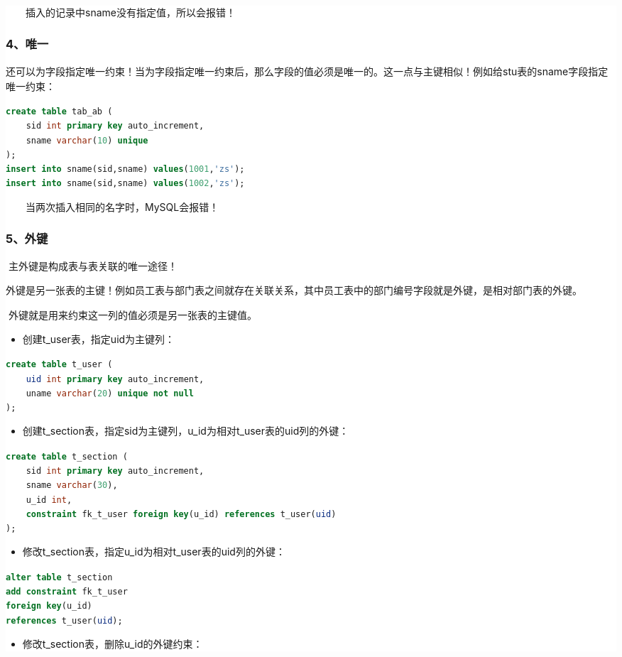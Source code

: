 　　插入的记录中sname没有指定值，所以会报错！



### 4、唯一

还可以为字段指定唯一约束！当为字段指定唯一约束后，那么字段的值必须是唯一的。这一点与主键相似！例如给stu表的sname字段指定唯一约束：

~~~sql
create table tab_ab (
	sid int primary key auto_increment,
    sname varchar(10) unique
);
insert into sname(sid,sname) values(1001,'zs');
insert into sname(sid,sname) values(1002,'zs');
~~~

　　当两次插入相同的名字时，MySQL会报错！



### 5、外键

​		主外键是构成表与表关联的唯一途径！

​		外键是另一张表的主键！例如员工表与部门表之间就存在关联关系，其中员工表中的部门编号字段就是外键，是相对部门表的外键。

​		外键就是用来约束这一列的值必须是另一张表的主键值。

+ 创建t_user表，指定uid为主键列：

~~~sql
create table t_user (
	uid int primary key auto_increment,
    uname varchar(20) unique not null
);
~~~

+ 创建t_section表，指定sid为主键列，u_id为相对t_user表的uid列的外键：

~~~sql
create table t_section (
	sid int primary key auto_increment,
	sname varchar(30),
	u_id int,
    constraint fk_t_user foreign key(u_id) references t_user(uid)
);
~~~

+ 修改t_section表，指定u_id为相对t_user表的uid列的外键：

~~~sql
alter table t_section
add constraint fk_t_user
foreign key(u_id)
references t_user(uid);
~~~

+ 修改t_section表，删除u_id的外键约束：
